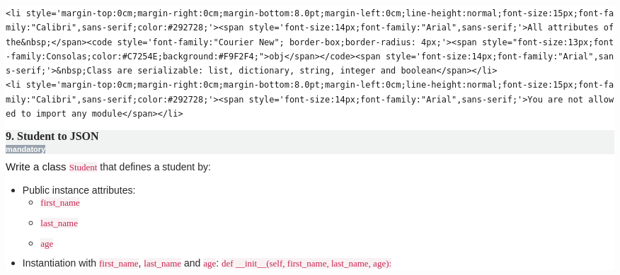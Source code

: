     <li style='margin-top:0cm;margin-right:0cm;margin-bottom:8.0pt;margin-left:0cm;line-height:normal;font-size:15px;font-family:"Calibri",sans-serif;color:#292728;'><span style='font-size:14px;font-family:"Arial",sans-serif;'>All attributes of the&nbsp;</span><code style='font-family:"Courier New"; border-box;border-radius: 4px;'><span style="font-size:13px;font-family:Consolas;color:#C7254E;background:#F9F2F4;">obj</span></code><span style='font-size:14px;font-family:"Arial",sans-serif;'>&nbsp;Class are serializable: list, dictionary, string, integer and boolean</span></li>
    <li style='margin-top:0cm;margin-right:0cm;margin-bottom:8.0pt;margin-left:0cm;line-height:normal;font-size:15px;font-family:"Calibri",sans-serif;color:#292728;'><span style='font-size:14px;font-family:"Arial",sans-serif;'>You are not allowed to import any module</span></li>
</ul>
<h3 style='margin-top:0cm;margin-right:0cm;margin-bottom:0cm;margin-left:0cm;line-height:107%;font-size:16px;font-family:"Calibri Light",sans-serif;color:#1F3763;font-weight:normal;background:#F1F2F2;'><strong><span style='font-family:"inherit",serif;color:#292728;'>9. Student to JSON</span></strong></h3>
<p style='margin-right:0cm;margin-left:0cm;font-size:15px;font-family:"Calibri",sans-serif;margin-top:0cm;margin-bottom:8.0pt;line-height:107%;background:#F1F2F2;'><strong><span style='font-size:11px;line-height:107%;font-family:"Arial",sans-serif;color:white;background:#98A3AE;'><span style=" border-box;border-radius: 0.25em;">mandatory</span></span></strong></p>
<p style='margin-right:0cm;margin-left:0cm;font-size:15px;font-family:"Calibri",sans-serif;margin-top:0cm;margin-bottom:7.5pt;line-height:107%;'><span data-id="4427" id="user_id">Write a class&nbsp;</span><code style='font-family:"Courier New"; border-box;border-radius: 4px;'><span style="font-size:13px;font-family:Consolas;color:#C7254E;background:#F9F2F4;">Student</span></code><span style='font-size:14px;font-family:"Arial",sans-serif;color:#292728;'>&nbsp;that defines a student by:</span></p>
<ul style="margin-bottom:0cm;" type="disc">
    <li style='margin-top:0cm;margin-right:0cm;margin-bottom:8.0pt;margin-left:0cm;line-height:normal;font-size:15px;font-family:"Calibri",sans-serif;color:#292728;'><span style='font-size:14px;font-family:"Arial",sans-serif;'>Public instance attributes:</span>
        <ul style="margin-bottom:0cm;" type="circle">
            <li style='margin-top:0cm;margin-right:0cm;margin-bottom:8.0pt;margin-left:0cm;line-height:normal;font-size:15px;font-family:"Calibri",sans-serif;color:#292728;'><code style='font-family:"Courier New"; border-box;border-radius: 4px;'><span style="font-size:13px;font-family:Consolas;color:#C7254E;background:#F9F2F4;">first_name</span></code></li>
            <li style='margin-top:0cm;margin-right:0cm;margin-bottom:8.0pt;margin-left:0cm;line-height:normal;font-size:15px;font-family:"Calibri",sans-serif;color:#292728;'><code style='font-family:"Courier New"; border-box;border-radius: 4px;'><span style="font-size:13px;font-family:Consolas;color:#C7254E;background:#F9F2F4;">last_name</span></code></li>
            <li style='margin-top:0cm;margin-right:0cm;margin-bottom:8.0pt;margin-left:0cm;line-height:normal;font-size:15px;font-family:"Calibri",sans-serif;color:#292728;'><code style='font-family:"Courier New"; border-box;border-radius: 4px;'><span style="font-size:13px;font-family:Consolas;color:#C7254E;background:#F9F2F4;">age</span></code></li>
        </ul>
    </li>
    <li style='margin-top:0cm;margin-right:0cm;margin-bottom:8.0pt;margin-left:0cm;line-height:normal;font-size:15px;font-family:"Calibri",sans-serif;color:#292728;'><span style='font-size:14px;font-family:"Arial",sans-serif;'>Instantiation with&nbsp;</span><code style='font-family:"Courier New"; border-box;border-radius: 4px;'><span style="font-size:13px;font-family:Consolas;color:#C7254E;background:#F9F2F4;">first_name</span></code><span style='font-size:14px;font-family:"Arial",sans-serif;'>,&nbsp;</span><code style='font-family:"Courier New"; border-box;border-radius: 4px;'><span style="font-size:13px;font-family:Consolas;color:#C7254E;background:#F9F2F4;">last_name</span></code><span style='font-size:14px;font-family:"Arial",sans-serif;'>&nbsp;and&nbsp;</span><code style='font-family:"Courier New"; border-box;border-radius: 4px;'><span style="font-size:13px;font-family:     Consolas;color:#C7254E;background:#F9F2F4;">age</span></code><span style='font-size:14px;font-family:"Arial",sans-serif;'>:&nbsp;</span><code style='font-family:"Courier New"; border-box;border-radius: 4px;'><span style="font-size:13px;font-family:     Consolas;color:#C7254E;background:#F9F2F4;">def __init__(self, first_name, last_name, age):</span></code></li>